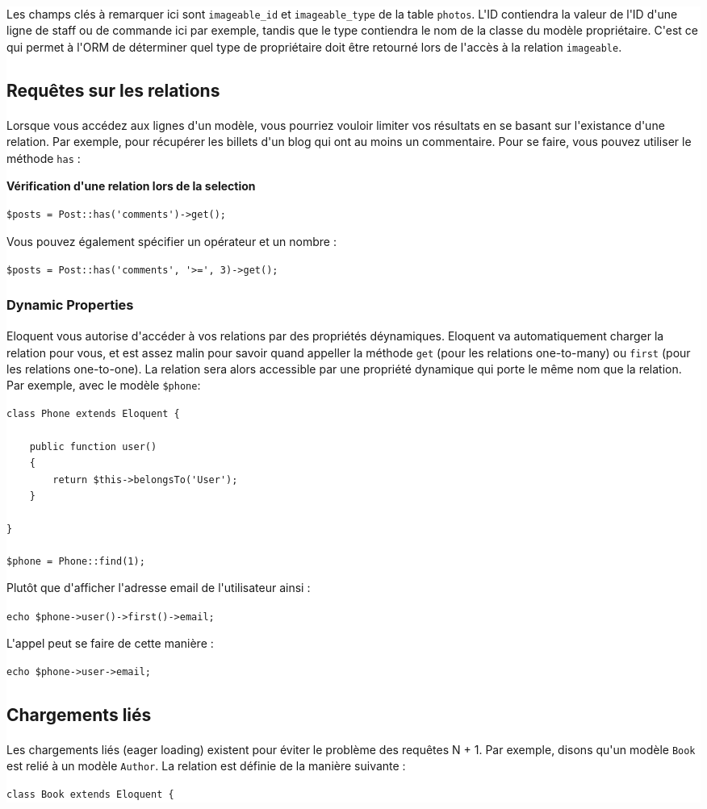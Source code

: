 Les champs clés à remarquer ici sont `imageable_id` et `imageable_type` de la table `photos`. L'ID contiendra la valeur de l'ID d'une ligne de staff ou de commande ici par exemple, tandis que le type contiendra le nom de la classe du modèle propriétaire. C'est ce qui permet à l'ORM de déterminer quel type de propriétaire doit être retourné lors de l'accès à la relation `imageable`.

<a name="querying-relations"></a>
## Requêtes sur les relations

Lorsque vous accédez aux lignes d'un modèle, vous pourriez vouloir limiter vos résultats en se basant sur l'existance d'une relation. Par exemple, pour récupérer les billets d'un blog qui ont au moins un commentaire. Pour se faire, vous pouvez utiliser le méthode `has` :

**Vérification d'une relation lors de la selection**

	$posts = Post::has('comments')->get();

Vous pouvez également spécifier un opérateur et un nombre :

	$posts = Post::has('comments', '>=', 3)->get();

<a name="dynamic-properties"></a>
### Dynamic Properties

Eloquent vous autorise d'accéder à vos relations par des propriétés déynamiques. Eloquent va automatiquement charger la relation pour vous, et est assez malin pour savoir quand appeller la méthode `get` (pour les relations one-to-many) ou `first` (pour les relations one-to-one). La relation sera alors accessible par une propriété dynamique qui porte le même nom que la relation. Par exemple, avec le modèle `$phone`:

	class Phone extends Eloquent {

		public function user()
		{
			return $this->belongsTo('User');
		}

	}

	$phone = Phone::find(1);
	
Plutôt que d'afficher l'adresse email de l'utilisateur ainsi :

	echo $phone->user()->first()->email;

L'appel peut se faire de cette manière :

	echo $phone->user->email;

<a name="eager-loading"></a>
## Chargements liés

Les chargements liés (eager loading) existent pour éviter le problème des requêtes N + 1. Par exemple, disons qu'un modèle `Book` est relié à un modèle `Author`. La relation est définie de la manière suivante :

    class Book extends Eloquent {
